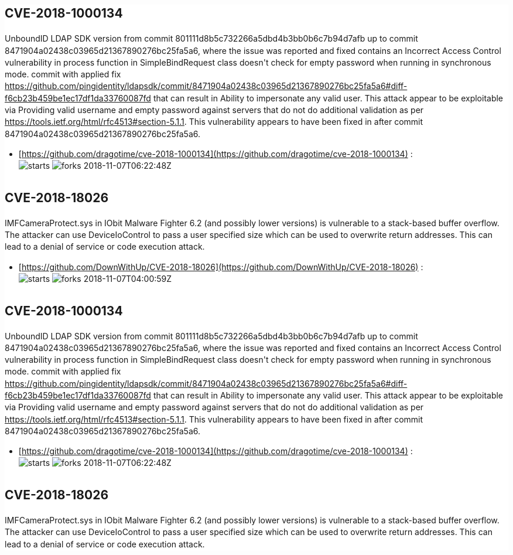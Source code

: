 ## CVE-2018-1000134
 UnboundID LDAP SDK version from commit 801111d8b5c732266a5dbd4b3bb0b6c7b94d7afb up to commit 8471904a02438c03965d21367890276bc25fa5a6, where the issue was reported and fixed contains an Incorrect Access Control vulnerability in process function in SimpleBindRequest class doesn't check for empty password when running in synchronous mode. commit with applied fix https://github.com/pingidentity/ldapsdk/commit/8471904a02438c03965d21367890276bc25fa5a6#diff-f6cb23b459be1ec17df1da33760087fd that can result in Ability to impersonate any valid user. This attack appear to be exploitable via Providing valid username and empty password against servers that do not do additional validation as per https://tools.ietf.org/html/rfc4513#section-5.1.1. This vulnerability appears to have been fixed in after commit 8471904a02438c03965d21367890276bc25fa5a6.

- [https://github.com/dragotime/cve-2018-1000134](https://github.com/dragotime/cve-2018-1000134) :  
![starts](https://img.shields.io/github/stars/dragotime/cve-2018-1000134.svg) 
![forks](https://img.shields.io/github/forks/dragotime/cve-2018-1000134.svg) 
2018-11-07T06:22:48Z

## CVE-2018-18026
 IMFCameraProtect.sys in IObit Malware Fighter 6.2 (and possibly lower versions) is vulnerable to a stack-based buffer overflow. The attacker can use DeviceIoControl to pass a user specified size which can be used to overwrite return addresses. This can lead to a denial of service or code execution attack.

- [https://github.com/DownWithUp/CVE-2018-18026](https://github.com/DownWithUp/CVE-2018-18026) :  
![starts](https://img.shields.io/github/stars/DownWithUp/CVE-2018-18026.svg) 
![forks](https://img.shields.io/github/forks/DownWithUp/CVE-2018-18026.svg) 
2018-11-07T04:00:59Z

## CVE-2018-1000134
 UnboundID LDAP SDK version from commit 801111d8b5c732266a5dbd4b3bb0b6c7b94d7afb up to commit 8471904a02438c03965d21367890276bc25fa5a6, where the issue was reported and fixed contains an Incorrect Access Control vulnerability in process function in SimpleBindRequest class doesn't check for empty password when running in synchronous mode. commit with applied fix https://github.com/pingidentity/ldapsdk/commit/8471904a02438c03965d21367890276bc25fa5a6#diff-f6cb23b459be1ec17df1da33760087fd that can result in Ability to impersonate any valid user. This attack appear to be exploitable via Providing valid username and empty password against servers that do not do additional validation as per https://tools.ietf.org/html/rfc4513#section-5.1.1. This vulnerability appears to have been fixed in after commit 8471904a02438c03965d21367890276bc25fa5a6.

- [https://github.com/dragotime/cve-2018-1000134](https://github.com/dragotime/cve-2018-1000134) :  
![starts](https://img.shields.io/github/stars/dragotime/cve-2018-1000134.svg) 
![forks](https://img.shields.io/github/forks/dragotime/cve-2018-1000134.svg) 
2018-11-07T06:22:48Z

## CVE-2018-18026
 IMFCameraProtect.sys in IObit Malware Fighter 6.2 (and possibly lower versions) is vulnerable to a stack-based buffer overflow. The attacker can use DeviceIoControl to pass a user specified size which can be used to overwrite return addresses. This can lead to a denial of service or code execution attack.
